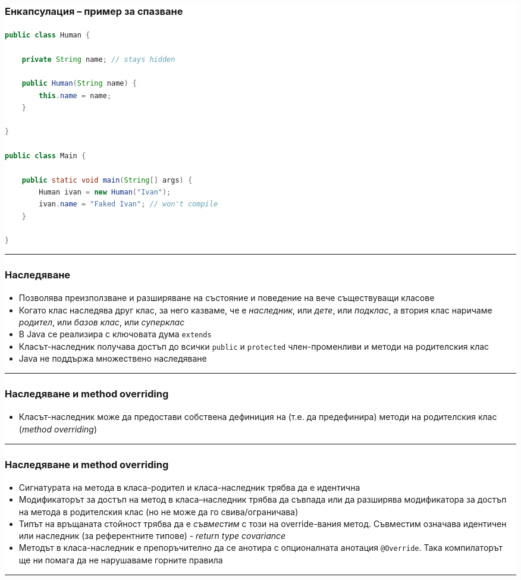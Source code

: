 ### Енкапсулация – пример за спазване

```java
public class Human {

    private String name; // stays hidden

    public Human(String name) {
        this.name = name;
    }

}

public class Main {

    public static void main(String[] args) {
        Human ivan = new Human("Ivan");
        ivan.name = "Faked Ivan"; // won't compile
    }

}
```

---

### Наследяване

- Позволява преизползване и разширяване на състояние и поведение на вече съществуващи класове
- Когато клас наследява друг клас, за него казваме, че е *наследник*, или *дете*, или *подклас*, а втория клас наричаме *родител*, или *базов клас*, или *суперклас*
- В Java се реализира с ключовата дума `extends`
- Класът-наследник получава достъп до всички `public` и `protected` член-променливи и методи на родителския клас
- Java не поддържа множествено наследяване

---

### Наследяване и method overriding

- Класът-наследник може да предостави собствена дефиниция на (т.е. да предефинира) методи на родителския клас (*method overriding*)

---

### Наследяване и method overriding

  - Сигнатурата на метода в класа-родител и класа-наследник трябва да е идентична
  - Модификаторът за достъп на метод в класа–наследник трябва да съвпада или да разширява модификатора за достъп на метода в родителския клас (но не може да го свива/ограничава)
  - Типът на връщаната стойност трябва да е *съвместим* с този на override-вания метод. Съвместим означава идентичен или наследник (за референтните типове) - *return type covariance*
  - Методът в класа-наследник е препоръчително да се анотира с опционалната анотация `@Override`. Така компилаторът ще ни помага да не нарушаваме горните правила

---